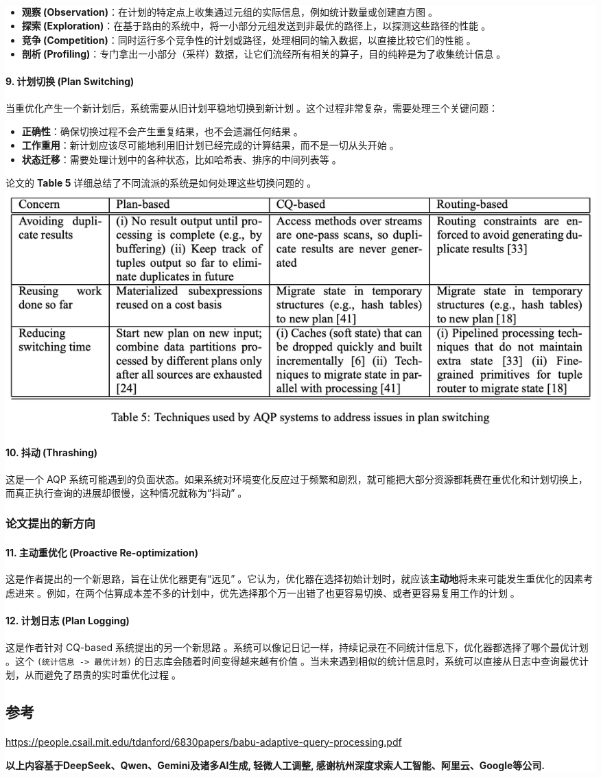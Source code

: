   * **观察 (Observation)**：在计划的特定点上收集通过元组的实际信息，例如统计数量或创建直方图 。
  * **探索 (Exploration)**：在基于路由的系统中，将一小部分元组发送到非最优的路径上，以探测这些路径的性能 。
  * **竞争 (Competition)**：同时运行多个竞争性的计划或路径，处理相同的输入数据，以直接比较它们的性能 。
  * **剖析 (Profiling)**：专门拿出一小部分（采样）数据，让它们流经所有相关的算子，目的纯粹是为了收集统计信息 。

#### 9\. 计划切换 (Plan Switching)

当重优化产生一个新计划后，系统需要从旧计划平稳地切换到新计划 。这个过程非常复杂，需要处理三个关键问题：

  * **正确性**：确保切换过程不会产生重复结果，也不会遗漏任何结果 。
  * **工作重用**：新计划应该尽可能地利用旧计划已经完成的计算结果，而不是一切从头开始 。
  * **状态迁移**：需要处理计划中的各种状态，比如哈希表、排序的中间列表等 。

论文的 **Table 5** 详细总结了不同流派的系统是如何处理这些切换问题的 。 ![pic](20251014_01_pic_007.jpg)  

#### 10\. 抖动 (Thrashing)

这是一个 AQP 系统可能遇到的负面状态。如果系统对环境变化反应过于频繁和剧烈，就可能把大部分资源都耗费在重优化和计划切换上，而真正执行查询的进展却很慢，这种情况就称为“抖动” 。

### 论文提出的新方向

#### 11\. 主动重优化 (Proactive Re-optimization)

这是作者提出的一个新思路，旨在让优化器更有“远见” 。它认为，优化器在选择初始计划时，就应该**主动地**将未来可能发生重优化的因素考虑进来 。例如，在两个估算成本差不多的计划中，优先选择那个万一出错了也更容易切换、或者更容易复用工作的计划 。

#### 12\. 计划日志 (Plan Logging)

这是作者针对 CQ-based 系统提出的另一个新思路 。系统可以像记日记一样，持续记录在不同统计信息下，优化器都选择了哪个最优计划 。这个 `(统计信息 -> 最优计划)` 的日志库会随着时间变得越来越有价值 。当未来遇到相似的统计信息时，系统可以直接从日志中查询最优计划，从而避免了昂贵的实时重优化过程 。
  
## 参考        
         
https://people.csail.mit.edu/tdanford/6830papers/babu-adaptive-query-processing.pdf    
        
<b> 以上内容基于DeepSeek、Qwen、Gemini及诸多AI生成, 轻微人工调整, 感谢杭州深度求索人工智能、阿里云、Google等公司. </b>        
        